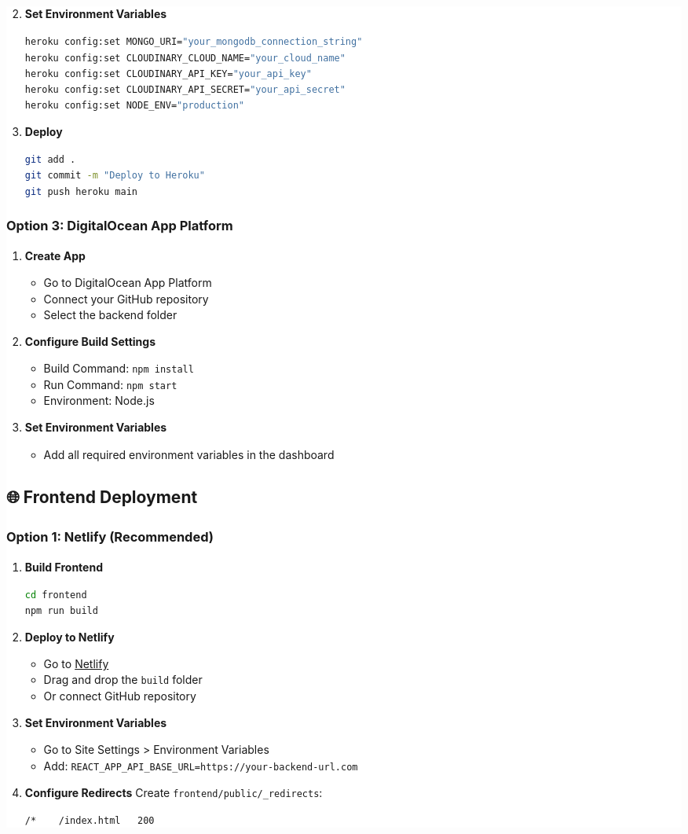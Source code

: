 2. **Set Environment Variables**
   ```bash
   heroku config:set MONGO_URI="your_mongodb_connection_string"
   heroku config:set CLOUDINARY_CLOUD_NAME="your_cloud_name"
   heroku config:set CLOUDINARY_API_KEY="your_api_key"
   heroku config:set CLOUDINARY_API_SECRET="your_api_secret"
   heroku config:set NODE_ENV="production"
   ```

3. **Deploy**
   ```bash
   git add .
   git commit -m "Deploy to Heroku"
   git push heroku main
   ```

### Option 3: DigitalOcean App Platform

1. **Create App**
   - Go to DigitalOcean App Platform
   - Connect your GitHub repository
   - Select the backend folder

2. **Configure Build Settings**
   - Build Command: `npm install`
   - Run Command: `npm start`
   - Environment: Node.js

3. **Set Environment Variables**
   - Add all required environment variables in the dashboard

## 🌐 Frontend Deployment

### Option 1: Netlify (Recommended)

1. **Build Frontend**
   ```bash
   cd frontend
   npm run build
   ```

2. **Deploy to Netlify**
   - Go to [Netlify](https://netlify.com)
   - Drag and drop the `build` folder
   - Or connect GitHub repository

3. **Set Environment Variables**
   - Go to Site Settings > Environment Variables
   - Add: `REACT_APP_API_BASE_URL=https://your-backend-url.com`

4. **Configure Redirects**
   Create `frontend/public/_redirects`:
   ```
   /*    /index.html   200
   ```
